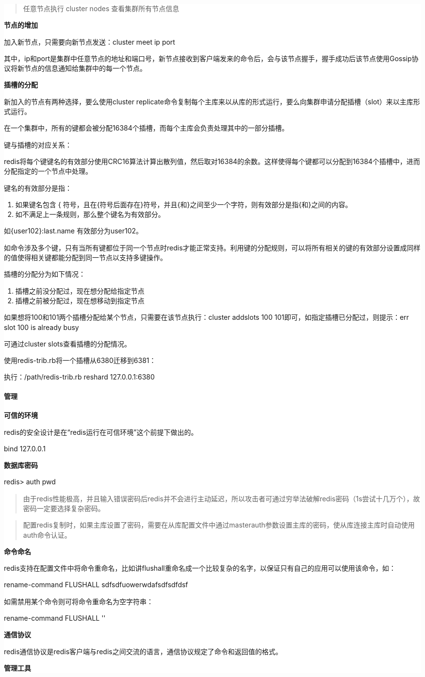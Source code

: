    > 任意节点执行 cluster nodes 查看集群所有节点信息

**节点的增加**

加入新节点，只需要向新节点发送：cluster meet ip port

其中，ip和port是集群中任意节点的地址和端口号，新节点接收到客户端发来的命令后，会与该节点握手，握手成功后该节点使用Gossip协议将新节点的信息通知给集群中的每一个节点。

**插槽的分配**

新加入的节点有两种选择，要么使用cluster replicate命令复制每个主库来以从库的形式运行，要么向集群申请分配插槽（slot）来以主库形式运行。

在一个集群中，所有的键都会被分配16384个插槽，而每个主库会负责处理其中的一部分插槽。

键与插槽的对应关系：

redis将每个键键名的有效部分使用CRC16算法计算出散列值，然后取对16384的余数。这样使得每个键都可以分配到16384个插槽中，进而分配指定的一个节点中处理。

键名的有效部分是指：

1. 如果键名包含 { 符号，且在{符号后面存在}符号，并且{和}之间至少一个字符，则有效部分是指{和}之间的内容。
2. 如不满足上一条规则，那么整个键名为有效部分。

如{user102}:last.name 有效部分为user102。

如命令涉及多个键，只有当所有键都位于同一个节点时redis才能正常支持。利用键的分配规则，可以将所有相关的键的有效部分设置成同样的值使得相关键都能分配到同一节点以支持多键操作。

插槽的分配分为如下情况：

1. 插槽之前没分配过，现在想分配给指定节点
2. 插槽之前被分配过，现在想移动到指定节点

如果想将100和101两个插槽分配给某个节点，只需要在该节点执行：cluster addslots 100 101即可，如指定插槽已分配过，则提示：err slot 100 is already busy

可通过cluster slots查看插槽的分配情况。

使用redis-trib.rb将一个插槽从6380迁移到6381：

执行：/path/redis-trib.rb reshard 127.0.0.1:6380



#### 管理

**可信的环境**

redis的安全设计是在“redis运行在可信环境”这个前提下做出的。

bind 127.0.0.1

**数据库密码**

redis> auth pwd

> 由于redis性能极高，并且输入错误密码后redis并不会进行主动延迟，所以攻击者可通过穷举法破解redis密码（1s尝试十几万个），故密码一定要选择复杂密码。

> 配置redis复制时，如果主库设置了密码，需要在从库配置文件中通过masterauth参数设置主库的密码，使从库连接主库时自动使用auth命令认证。

**命令命名**

redis支持在配置文件中将命令重命名，比如讲flushall重命名成一个比较复杂的名字，以保证只有自己的应用可以使用该命令，如：

rename-command FLUSHALL sdfsdfuowerwdafsdfsdfdsf

如需禁用某个命令则可将命令重命名为空字符串：

rename-command FLUSHALL ''

**通信协议**

redis通信协议是redis客户端与redis之间交流的语言，通信协议规定了命令和返回值的格式。



**管理工具**







